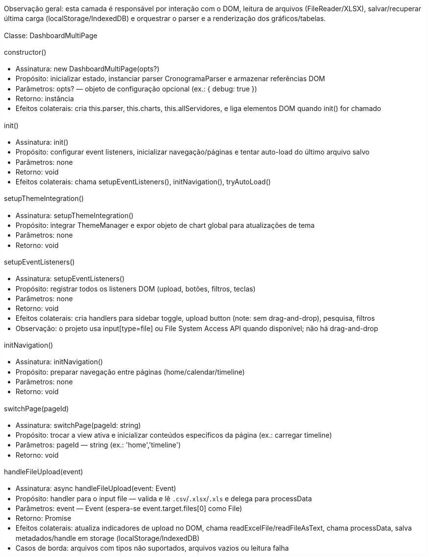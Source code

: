   Observação geral: esta camada é responsável por interação com o DOM, leitura de arquivos (FileReader/XLSX), salvar/recuperar última carga (localStorage/IndexedDB) e orquestrar o parser e a renderização dos gráficos/tabelas.

  Classe: DashboardMultiPage

  constructor()
  - Assinatura: new DashboardMultiPage(opts?)
  - Propósito: inicializar estado, instanciar parser CronogramaParser e armazenar referências DOM
  - Parâmetros: opts? — objeto de configuração opcional (ex.: { debug: true })
  - Retorno: instância
  - Efeitos colaterais: cria this.parser, this.charts, this.allServidores, e liga elementos DOM quando init() for chamado

  init()
  - Assinatura: init()
  - Propósito: configurar event listeners, inicializar navegação/páginas e tentar auto-load do último arquivo salvo
  - Parâmetros: none
  - Retorno: void
  - Efeitos colaterais: chama setupEventListeners(), initNavigation(), tryAutoLoad()

  setupThemeIntegration()
  - Assinatura: setupThemeIntegration()
  - Propósito: integrar ThemeManager e expor objeto de chart global para atualizações de tema
  - Parâmetros: none
  - Retorno: void

  setupEventListeners()
  - Assinatura: setupEventListeners()
  - Propósito: registrar todos os listeners DOM (upload, botões, filtros, teclas)
  - Parâmetros: none
  - Retorno: void
  - Efeitos colaterais: cria handlers para sidebar toggle, upload button (note: sem drag-and-drop), pesquisa, filtros
  - Observação: o projeto usa input[type=file] ou File System Access API quando disponível; não há drag-and-drop

  initNavigation()
  - Assinatura: initNavigation()
  - Propósito: preparar navegação entre páginas (home/calendar/timeline)
  - Parâmetros: none
  - Retorno: void

  switchPage(pageId)
  - Assinatura: switchPage(pageId: string)
  - Propósito: trocar a view ativa e inicializar conteúdos específicos da página (ex.: carregar timeline)
  - Parâmetros: pageId — string (ex.: 'home','timeline')
  - Retorno: void

  handleFileUpload(event)
  - Assinatura: async handleFileUpload(event: Event)
  - Propósito: handler para o input file — valida e lê `.csv`/`.xlsx`/`.xls` e delega para processData
  - Parâmetros: event — Event (espera-se event.target.files[0] como File)
  - Retorno: Promise<void>
  - Efeitos colaterais: atualiza indicadores de upload no DOM, chama readExcelFile/readFileAsText, chama processData, salva metadados/handle em storage (localStorage/IndexedDB)
  - Casos de borda: arquivos com tipos não suportados, arquivos vazios ou leitura falha
